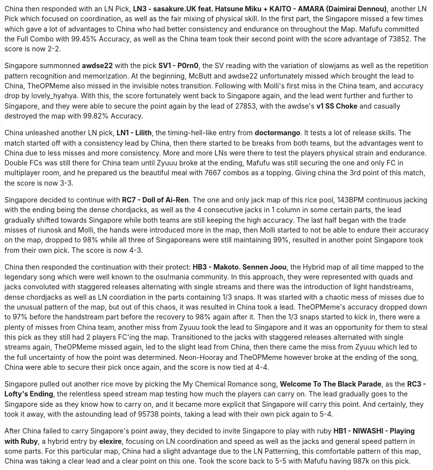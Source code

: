 China then responded with an LN Pick, **LN3 - sasakure.UK feat. Hatsune Miku + KAITO - AMARA (Daimirai Dennou)**, another LN Pick which focused on coordination, as well as the fair mixing of physical skill. In the first part, the Singapore missed a few times which gave a lot of advantages to China who had better consistency and endurance on throughout the Map. Mafufu committed the Full Combo with 99.45% Accuracy, as well as the China team took their second point with the score advantage of 73852. The score is now 2-2.

Singapore summonned **awdse22** with the pick **SV1 - P0rn0**, the SV reading with the variation of slowjams as well as the repetition pattern recognition and memorization. At the beginning, McButt and awdse22 unfortunately missed which brought the lead to China, TheOPMeme also missed in the invisible notes transition. Following with Molli's first miss in the China team, and accuracy drop by lovely_hyahya. With this, the score fortunately went back to Singapore again, and the lead went further and further to Singapore, and they were able to secure the point again by the lead of 27853, with the awdse's **v1 SS Choke** and casually destroyed the map with 99.82% Accuracy.

China unleashed another LN pick, **LN1 - Lilith**, the timing-hell-like entry from **doctormango**. It tests a lot of release skills. The match started off with a consistency lead by China, then there started to be breaks from both teams, but the advantages went to China due to less misses and more consistency. More and more LNs were there to test the players physical strain and endurance. Double FCs was still there for China team until Zyuuu broke at the ending, Mafufu was still securing the one and only FC in multiplayer room, and he prepared us the beautiful meal with 7667 combos as a topping. Giving china the 3rd point of this match, the score is now 3-3.

Singapore decided to continue with **RC7 - Doll of Ai-Ren**. The one and only jack map of this rice pool, 143BPM continuous jacking with the ending being the dense chordjacks, as well as the 4 consecutive jacks in 1 column in some certain parts, the lead gradually shifted towards Singapore while both teams are still keeping the high accuracy. The last half began with the trade misses of riunosk and Molli, the hands were introduced more in the map, then Molli started to not be able to endure their accuracy on the map, dropped to 98% while all three of Singaporeans were still maintaining 99%, resulted in another point Singapore took from their own pick. The score is now 4-3.

China then responded the continuation with their protect: **HB3 - Makoto. Sennen Joou**, the Hybrid map of all time mapped to the legendary song which were well known to the osu!mania community. In this approach, they were represented with quads and jacks convoluted with staggered releases alternating with single streams and there was the introduction of light handstreams, dense chordjacks as well as LN coordiation in the parts containing 1/3 snaps. It was started with a chaotic mess of misses due to the unusual pattern of the map, but out of this chaos, it was resulted in China took a lead. TheOPMeme's accuracy dropped down to 97% before the handstream part before the recovery to 98% again after it. Then the 1/3 snaps started to kick in, there were a plenty of misses from China team, another miss from Zyuuu took the lead to Singapore and it was an opportunity for them to steal this pick as they still had 2 players FC'ing the map. Transitioned to the jacks with staggered releases alternated with single streams again, TheOPMeme missed again, led to the slight lead from China, then there came the miss from Zyuuu which led to the full uncertainty of how the point was determined. Neon-Hooray and TheOPMeme however broke at the ending of the song, China were able to secure their pick once again, and the score is now tied at 4-4.

Singapore pulled out another rice move by picking the My Chemical Romance song, **Welcome To The Black Parade**, as the **RC3 - Lofty's Ending**, the relentless speed stream map testing how much the players can carry on. The lead gradually goes to the Singapore side as they know how to carry on, and it became more explicit that Singapore will carry this point. And certainly, they took it away, with the astounding lead of 95738 points, taking a lead with their own pick again to 5-4.

After China failed to carry Singapore's point away, they decided to invite Singapore to play with ruby **HB1 - NIWASHI - Playing with Ruby**, a hybrid entry by **elexire**, focusing on LN coordination and speed as well as the jacks and general speed pattern in some parts. For this particular map, China had a slight advantage due to the LN Patterning, this comfortable pattern of this map, China was taking a clear lead and a clear point on this one. Took the score back to 5-5 with Mafufu having 987k on this pick.
